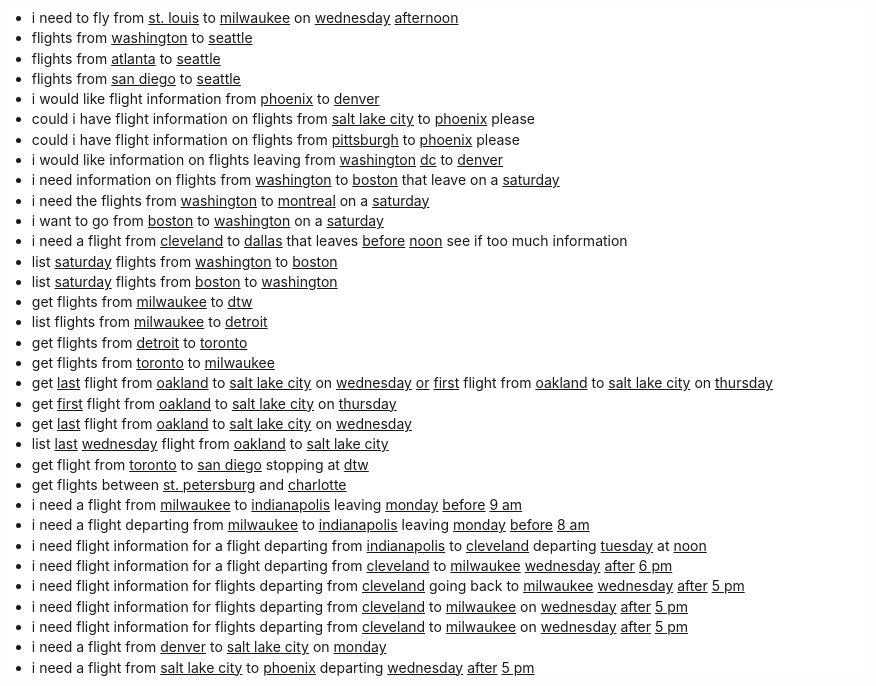   - i need to fly from [st. louis](fromloc.city_name) to [milwaukee](toloc.city_name) on [wednesday](depart_date.day_name) [afternoon](depart_time.period_of_day)
  - flights from [washington](fromloc.city_name) to [seattle](toloc.city_name)
  - flights from [atlanta](fromloc.city_name) to [seattle](toloc.city_name)
  - flights from [san diego](fromloc.city_name) to [seattle](toloc.city_name)
  - i would like flight information from [phoenix](fromloc.city_name) to [denver](toloc.city_name)
  - could i have flight information on flights from [salt lake city](fromloc.city_name) to [phoenix](toloc.city_name) please
  - could i have flight information on flights from [pittsburgh](fromloc.city_name) to [phoenix](toloc.city_name) please
  - i would like information on flights leaving from [washington](fromloc.city_name) [dc](fromloc.state_code) to [denver](toloc.city_name)
  - i need information on flights from [washington](fromloc.city_name) to [boston](toloc.city_name) that leave on a [saturday](depart_date.day_name)
  - i need the flights from [washington](fromloc.city_name) to [montreal](toloc.city_name) on a [saturday](depart_date.day_name)
  - i want to go from [boston](fromloc.city_name) to [washington](toloc.city_name) on a [saturday](depart_date.day_name)
  - i need a flight from [cleveland](fromloc.city_name) to [dallas](toloc.city_name) that leaves [before](depart_time.time_relative) [noon](depart_time.time) see if too much information
  - list [saturday](depart_date.day_name) flights from [washington](fromloc.city_name) to [boston](toloc.city_name)
  - list [saturday](depart_date.day_name) flights from [boston](fromloc.city_name) to [washington](toloc.city_name)
  - get flights from [milwaukee](fromloc.city_name) to [dtw](toloc.airport_code)
  - list flights from [milwaukee](fromloc.city_name) to [detroit](toloc.city_name)
  - get flights from [detroit](fromloc.city_name) to [toronto](toloc.city_name)
  - get flights from [toronto](fromloc.city_name) to [milwaukee](toloc.city_name)
  - get [last](flight_mod) flight from [oakland](fromloc.city_name) to [salt lake city](toloc.city_name) on [wednesday](depart_date.day_name) [or](or) [first](flight_mod) flight from [oakland](fromloc.city_name) to [salt lake city](toloc.city_name) on [thursday](depart_date.day_name)
  - get [first](flight_mod) flight from [oakland](fromloc.city_name) to [salt lake city](toloc.city_name) on [thursday](depart_date.day_name)
  - get [last](flight_mod) flight from [oakland](fromloc.city_name) to [salt lake city](toloc.city_name) on [wednesday](depart_date.day_name)
  - list [last](flight_mod) [wednesday](depart_date.day_name) flight from [oakland](fromloc.city_name) to [salt lake city](toloc.city_name)
  - get flight from [toronto](fromloc.city_name) to [san diego](toloc.city_name) stopping at [dtw](stoploc.airport_code)
  - get flights between [st. petersburg](fromloc.city_name) and [charlotte](toloc.city_name)
  - i need a flight from [milwaukee](fromloc.city_name) to [indianapolis](toloc.city_name) leaving [monday](depart_date.day_name) [before](depart_time.time_relative) [9 am](depart_time.time)
  - i need a flight departing from [milwaukee](fromloc.city_name) to [indianapolis](toloc.city_name) leaving [monday](depart_date.day_name) [before](depart_time.time_relative) [8 am](depart_time.time)
  - i need flight information for a flight departing from [indianapolis](fromloc.city_name) to [cleveland](toloc.city_name) departing [tuesday](depart_date.day_name) at [noon](depart_time.period_of_day)
  - i need flight information for a flight departing from [cleveland](fromloc.city_name) to [milwaukee](toloc.city_name) [wednesday](depart_date.day_name) [after](depart_time.time_relative) [6 pm](depart_time.time)
  - i need flight information for flights departing from [cleveland](fromloc.city_name) going back to [milwaukee](toloc.city_name) [wednesday](depart_date.day_name) [after](depart_time.time_relative) [5 pm](depart_time.time)
  - i need flight information for flights departing from [cleveland](fromloc.city_name) to [milwaukee](toloc.city_name) on [wednesday](depart_date.day_name) [after](depart_time.time_relative) [5 pm](depart_time.time)
  - i need flight information for flights departing from [cleveland](fromloc.city_name) to [milwaukee](toloc.city_name) on [wednesday](depart_date.day_name) [after](depart_time.time_relative) [5 pm](depart_time.time)
  - i need a flight from [denver](fromloc.city_name) to [salt lake city](toloc.city_name) on [monday](depart_date.day_name)
  - i need a flight from [salt lake city](fromloc.city_name) to [phoenix](toloc.city_name) departing [wednesday](depart_date.day_name) [after](depart_time.time_relative) [5 pm](depart_time.time)